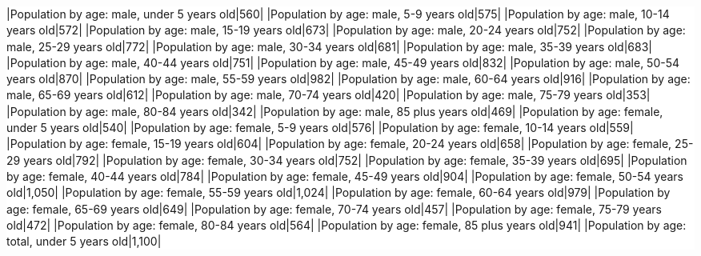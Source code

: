 |Population by age: male, under 5 years old|560|
|Population by age: male, 5-9 years old|575|
|Population by age: male, 10-14 years old|572|
|Population by age: male, 15-19 years old|673|
|Population by age: male, 20-24 years old|752|
|Population by age: male, 25-29 years old|772|
|Population by age: male, 30-34 years old|681|
|Population by age: male, 35-39 years old|683|
|Population by age: male, 40-44 years old|751|
|Population by age: male, 45-49 years old|832|
|Population by age: male, 50-54 years old|870|
|Population by age: male, 55-59 years old|982|
|Population by age: male, 60-64 years old|916|
|Population by age: male, 65-69 years old|612|
|Population by age: male, 70-74 years old|420|
|Population by age: male, 75-79 years old|353|
|Population by age: male, 80-84 years old|342|
|Population by age: male, 85 plus years old|469|
|Population by age: female, under 5 years old|540|
|Population by age: female, 5-9 years old|576|
|Population by age: female, 10-14 years old|559|
|Population by age: female, 15-19 years old|604|
|Population by age: female, 20-24 years old|658|
|Population by age: female, 25-29 years old|792|
|Population by age: female, 30-34 years old|752|
|Population by age: female, 35-39 years old|695|
|Population by age: female, 40-44 years old|784|
|Population by age: female, 45-49 years old|904|
|Population by age: female, 50-54 years old|1,050|
|Population by age: female, 55-59 years old|1,024|
|Population by age: female, 60-64 years old|979|
|Population by age: female, 65-69 years old|649|
|Population by age: female, 70-74 years old|457|
|Population by age: female, 75-79 years old|472|
|Population by age: female, 80-84 years old|564|
|Population by age: female, 85 plus years old|941|
|Population by age: total, under 5 years old|1,100|